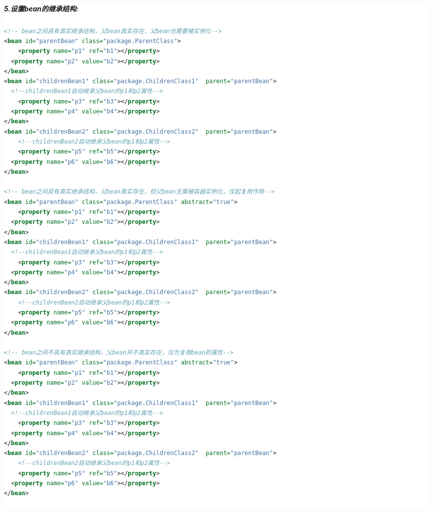 

##### 5.设置bean的继承结构:

```xml
<!-- bean之间具有真实继承结构，父bean真实存在，父bean也需要被实例化-->
<bean id="parentBean" class="package.ParentClass">
	<property name="p1" ref="b1"></property>
  <property name="p2" value="b2"></property>
</bean>
<bean id="childrenBean1" class="package.ChildrenClass1"  parent="parentBean">
  <!--childrenBean1自动继承父bean的p1和p2属性-->
	<property name="p3" ref="b3"></property>
  <property name="p4" value="b4"></property>
</bean>
<bean id="childrenBean2" class="package.ChildrenClass2"  parent="parentBean">
	<!--childrenBean2自动继承父bean的p1和p2属性-->
	<property name="p5" ref="b5"></property>
  <property name="p6" value="b6"></property>  
</bean>
  
<!-- bean之间具有真实继承结构，父bean真实存在，但父bean无需被容器实例化，仅起复用作用-->
<bean id="parentBean" class="package.ParentClass" abstract="true">
	<property name="p1" ref="b1"></property>
  <property name="p2" value="b2"></property>
</bean>
<bean id="childrenBean1" class="package.ChildrenClass1"  parent="parentBean">
  <!--childrenBean1自动继承父bean的p1和p2属性-->
	<property name="p3" ref="b3"></property>
  <property name="p4" value="b4"></property>
</bean>
<bean id="childrenBean2" class="package.ChildrenClass2"  parent="parentBean">
	<!--childrenBean2自动继承父bean的p1和p2属性-->
	<property name="p5" ref="b5"></property>
  <property name="p6" value="b6"></property>  
</bean>

<!-- bean之间不具有真实继承结构，父bean并不真实存在，仅为复用bean的属性-->
<bean id="parentBean" class="package.ParentClass" abstract="true">
	<property name="p1" ref="b1"></property>
  <property name="p2" value="b2"></property>
</bean>
<bean id="childrenBean1" class="package.ChildrenClass1"  parent="parentBean">
  <!--childrenBean1自动继承父bean的p1和p2属性-->
	<property name="p3" ref="b3"></property>
  <property name="p4" value="b4"></property>
</bean>
<bean id="childrenBean2" class="package.ChildrenClass2"  parent="parentBean">
	<!--childrenBean2自动继承父bean的p1和p2属性-->
	<property name="p5" ref="b5"></property>
  <property name="p6" value="b6"></property>  
</bean>
 
```
